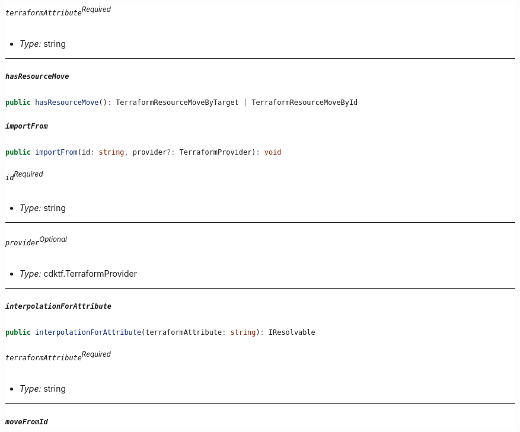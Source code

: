 ###### `terraformAttribute`<sup>Required</sup> <a name="terraformAttribute" id="@cdktf/provider-okta.emailSender.EmailSender.getStringMapAttribute.parameter.terraformAttribute"></a>

- *Type:* string

---

##### `hasResourceMove` <a name="hasResourceMove" id="@cdktf/provider-okta.emailSender.EmailSender.hasResourceMove"></a>

```typescript
public hasResourceMove(): TerraformResourceMoveByTarget | TerraformResourceMoveById
```

##### `importFrom` <a name="importFrom" id="@cdktf/provider-okta.emailSender.EmailSender.importFrom"></a>

```typescript
public importFrom(id: string, provider?: TerraformProvider): void
```

###### `id`<sup>Required</sup> <a name="id" id="@cdktf/provider-okta.emailSender.EmailSender.importFrom.parameter.id"></a>

- *Type:* string

---

###### `provider`<sup>Optional</sup> <a name="provider" id="@cdktf/provider-okta.emailSender.EmailSender.importFrom.parameter.provider"></a>

- *Type:* cdktf.TerraformProvider

---

##### `interpolationForAttribute` <a name="interpolationForAttribute" id="@cdktf/provider-okta.emailSender.EmailSender.interpolationForAttribute"></a>

```typescript
public interpolationForAttribute(terraformAttribute: string): IResolvable
```

###### `terraformAttribute`<sup>Required</sup> <a name="terraformAttribute" id="@cdktf/provider-okta.emailSender.EmailSender.interpolationForAttribute.parameter.terraformAttribute"></a>

- *Type:* string

---

##### `moveFromId` <a name="moveFromId" id="@cdktf/provider-okta.emailSender.EmailSender.moveFromId"></a>
